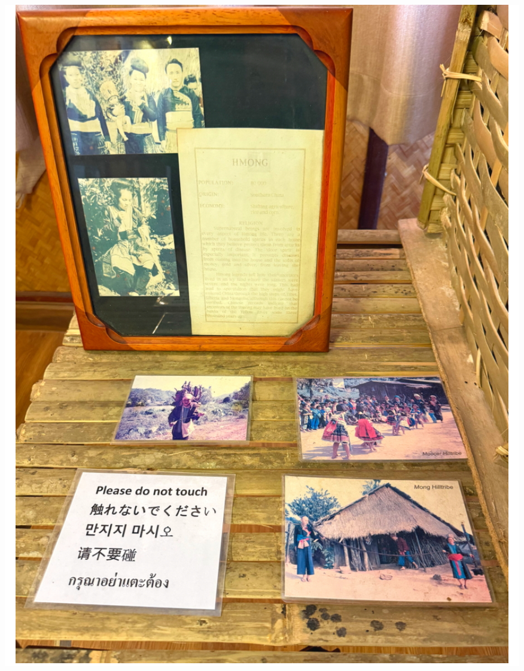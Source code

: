 <a href="20250227_037.JPG" target="_blank"><img src="20250227_037.JPG" alt="サンプル画像" width="900" /></a>